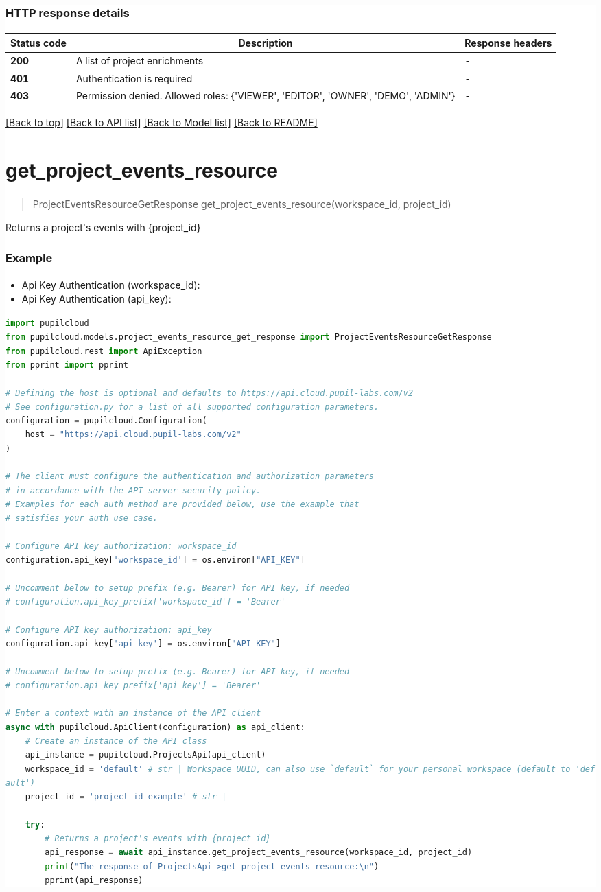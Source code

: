 ### HTTP response details

| Status code | Description | Response headers |
|-------------|-------------|------------------|
**200** | A list of project enrichments |  -  |
**401** | Authentication is required |  -  |
**403** | Permission denied. Allowed roles: {&#39;VIEWER&#39;, &#39;EDITOR&#39;, &#39;OWNER&#39;, &#39;DEMO&#39;, &#39;ADMIN&#39;} |  -  |

[[Back to top]](#) [[Back to API list]](../README.md#documentation-for-api-endpoints) [[Back to Model list]](../README.md#documentation-for-models) [[Back to README]](../README.md)

# **get_project_events_resource**
> ProjectEventsResourceGetResponse get_project_events_resource(workspace_id, project_id)

Returns a project's events with {project_id}

### Example

* Api Key Authentication (workspace_id):
* Api Key Authentication (api_key):

```python
import pupilcloud
from pupilcloud.models.project_events_resource_get_response import ProjectEventsResourceGetResponse
from pupilcloud.rest import ApiException
from pprint import pprint

# Defining the host is optional and defaults to https://api.cloud.pupil-labs.com/v2
# See configuration.py for a list of all supported configuration parameters.
configuration = pupilcloud.Configuration(
    host = "https://api.cloud.pupil-labs.com/v2"
)

# The client must configure the authentication and authorization parameters
# in accordance with the API server security policy.
# Examples for each auth method are provided below, use the example that
# satisfies your auth use case.

# Configure API key authorization: workspace_id
configuration.api_key['workspace_id'] = os.environ["API_KEY"]

# Uncomment below to setup prefix (e.g. Bearer) for API key, if needed
# configuration.api_key_prefix['workspace_id'] = 'Bearer'

# Configure API key authorization: api_key
configuration.api_key['api_key'] = os.environ["API_KEY"]

# Uncomment below to setup prefix (e.g. Bearer) for API key, if needed
# configuration.api_key_prefix['api_key'] = 'Bearer'

# Enter a context with an instance of the API client
async with pupilcloud.ApiClient(configuration) as api_client:
    # Create an instance of the API class
    api_instance = pupilcloud.ProjectsApi(api_client)
    workspace_id = 'default' # str | Workspace UUID, can also use `default` for your personal workspace (default to 'default')
    project_id = 'project_id_example' # str | 

    try:
        # Returns a project's events with {project_id}
        api_response = await api_instance.get_project_events_resource(workspace_id, project_id)
        print("The response of ProjectsApi->get_project_events_resource:\n")
        pprint(api_response)
```